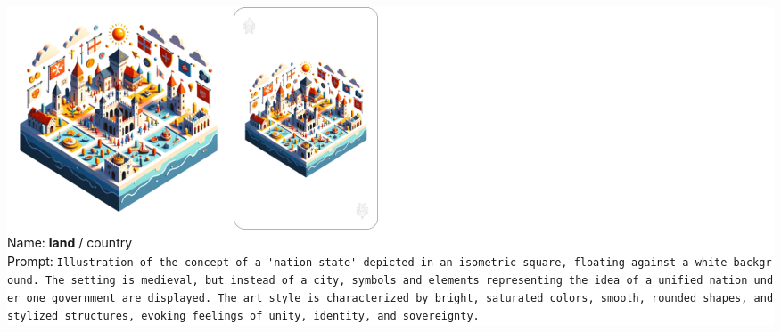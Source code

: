 ![](land.png) <img src="../web/card_imgs_600px/karte_land.png" height="250px">  
Name: **land** / country  
Prompt: `Illustration of the concept of a 'nation state' depicted in an isometric square, floating against a white background. The setting is medieval, but instead of a city, symbols and elements representing the idea of a unified nation under one government are displayed. The art style is characterized by bright, saturated colors, smooth, rounded shapes, and stylized structures, evoking feelings of unity, identity, and sovereignty.`

